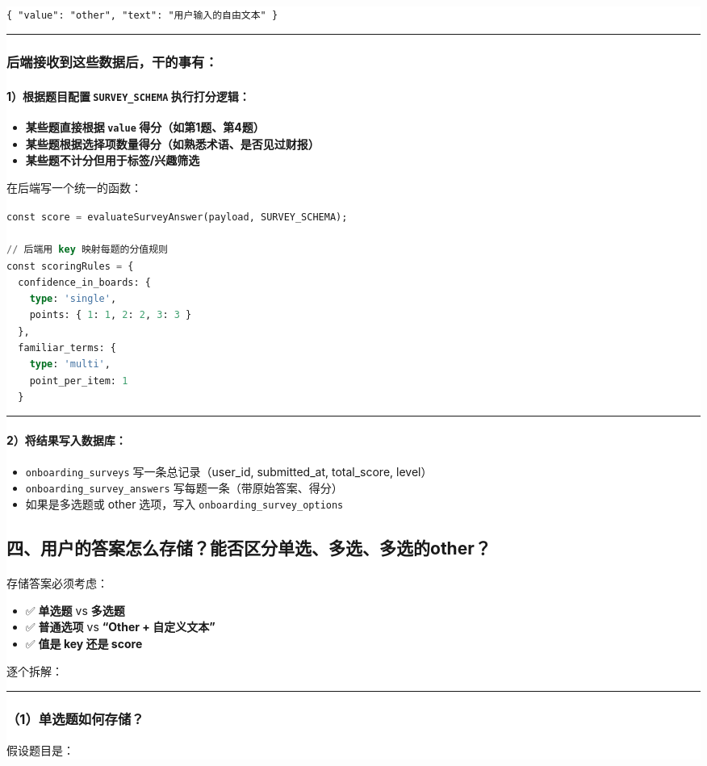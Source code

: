 ```
{ "value": "other", "text": "用户输入的自由文本" }
```

------

###  后端接收到这些数据后，干的事有：

#### 1）根据题目配置 `SURVEY_SCHEMA` 执行打分逻辑：

- **某些题直接根据 `value` 得分（如第1题、第4题）**
- **某些题根据选择项数量得分（如熟悉术语、是否见过财报）**
- **某些题不计分但用于标签/兴趣筛选**

在后端写一个统一的函数：

```sql
const score = evaluateSurveyAnswer(payload, SURVEY_SCHEMA);

// 后端用 key 映射每题的分值规则
const scoringRules = {
  confidence_in_boards: {
    type: 'single',
    points: { 1: 1, 2: 2, 3: 3 }
  },
  familiar_terms: {
    type: 'multi',
    point_per_item: 1
  }
```

------

#### 2）将结果写入数据库：

- `onboarding_surveys` 写一条总记录（user_id, submitted_at, total_score, level）
- `onboarding_survey_answers` 写每题一条（带原始答案、得分）
- 如果是多选题或 other 选项，写入 `onboarding_survey_options`



## 四、用户的答案怎么存储？能否区分单选、多选、多选的other？

存储答案必须考虑：

- ✅ **单选题** vs **多选题**
- ✅ **普通选项** vs **“Other + 自定义文本”**
- ✅ **值是 key 还是 score**

逐个拆解：

------

### （1）单选题如何存储？

假设题目是：
